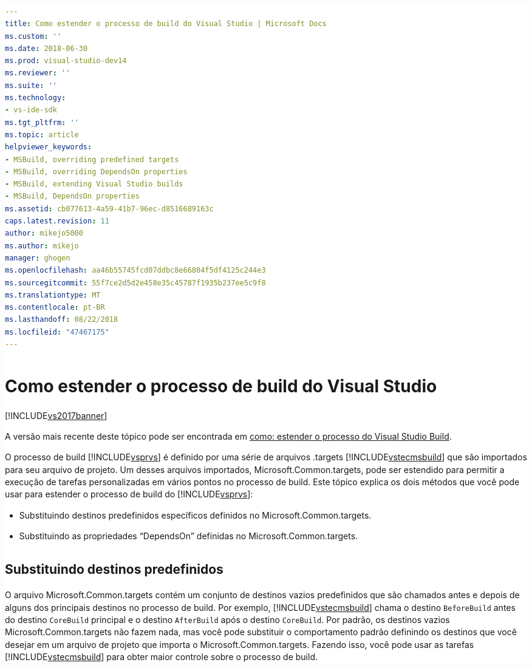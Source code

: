 ```yaml
---
title: Como estender o processo de build do Visual Studio | Microsoft Docs
ms.custom: ''
ms.date: 2018-06-30
ms.prod: visual-studio-dev14
ms.reviewer: ''
ms.suite: ''
ms.technology:
- vs-ide-sdk
ms.tgt_pltfrm: ''
ms.topic: article
helpviewer_keywords:
- MSBuild, overriding predefined targets
- MSBuild, overriding DependsOn properties
- MSBuild, extending Visual Studio builds
- MSBuild, DependsOn properties
ms.assetid: cb077613-4a59-41b7-96ec-d8516689163c
caps.latest.revision: 11
author: mikejo5000
ms.author: mikejo
manager: ghogen
ms.openlocfilehash: aa46b55745fcd07ddbc8e66804f5df4125c244e3
ms.sourcegitcommit: 55f7ce2d5d2e458e35c45787f1935b237ee5c9f8
ms.translationtype: MT
ms.contentlocale: pt-BR
ms.lasthandoff: 08/22/2018
ms.locfileid: "47467175"
---
```

# <a name="how-to-extend-the-visual-studio-build-process"></a>Como estender o processo de build do Visual Studio
[!INCLUDE[vs2017banner](../includes/vs2017banner.md)]

A versão mais recente deste tópico pode ser encontrada em [como: estender o processo do Visual Studio Build](https://docs.microsoft.com/visualstudio/msbuild/how-to-extend-the-visual-studio-build-process).  
  
  
O processo de build [!INCLUDE[vsprvs](../includes/vsprvs-md.md)] é definido por uma série de arquivos .targets [!INCLUDE[vstecmsbuild](../includes/vstecmsbuild-md.md)] que são importados para seu arquivo de projeto. Um desses arquivos importados, Microsoft.Common.targets, pode ser estendido para permitir a execução de tarefas personalizadas em vários pontos no processo de build. Este tópico explica os dois métodos que você pode usar para estender o processo de build do [!INCLUDE[vsprvs](../includes/vsprvs-md.md)]:  
  
-   Substituindo destinos predefinidos específicos definidos no Microsoft.Common.targets.  
  
-   Substituindo as propriedades “DependsOn” definidas no Microsoft.Common.targets.  
  
## <a name="overriding-predefined-targets"></a>Substituindo destinos predefinidos  
 O arquivo Microsoft.Common.targets contém um conjunto de destinos vazios predefinidos que são chamados antes e depois de alguns dos principais destinos no processo de build. Por exemplo, [!INCLUDE[vstecmsbuild](../includes/vstecmsbuild-md.md)] chama o destino `BeforeBuild` antes do destino `CoreBuild` principal e o destino `AfterBuild` após o destino `CoreBuild`. Por padrão, os destinos vazios Microsoft.Common.targets não fazem nada, mas você pode substituir o comportamento padrão definindo os destinos que você desejar em um arquivo de projeto que importa o Microsoft.Common.targets. Fazendo isso, você pode usar as tarefas [!INCLUDE[vstecmsbuild](../includes/vstecmsbuild-md.md)] para obter maior controle sobre o processo de build.  
  